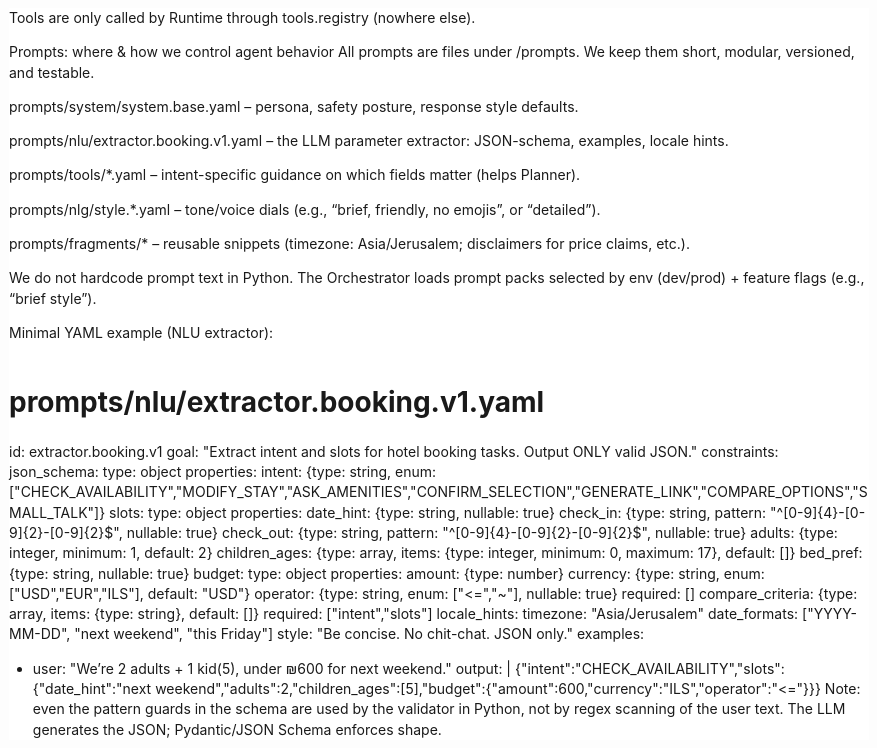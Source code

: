 Tools are only called by Runtime through tools.registry (nowhere else).

Prompts: where & how we control agent behavior
All prompts are files under /prompts. We keep them short, modular, versioned, and testable.

prompts/system/system.base.yaml – persona, safety posture, response style defaults.

prompts/nlu/extractor.booking.v1.yaml – the LLM parameter extractor: JSON-schema, examples, locale hints.

prompts/tools/*.yaml – intent-specific guidance on which fields matter (helps Planner).

prompts/nlg/style.*.yaml – tone/voice dials (e.g., “brief, friendly, no emojis”, or “detailed”).

prompts/fragments/* – reusable snippets (timezone: Asia/Jerusalem; disclaimers for price claims, etc.).

We do not hardcode prompt text in Python. The Orchestrator loads prompt packs selected by env (dev/prod) + feature flags (e.g., “brief style”).

Minimal YAML example (NLU extractor):

# prompts/nlu/extractor.booking.v1.yaml
id: extractor.booking.v1
goal: "Extract intent and slots for hotel booking tasks. Output ONLY valid JSON."
constraints:
  json_schema:
    type: object
    properties:
      intent: {type: string, enum: ["CHECK_AVAILABILITY","MODIFY_STAY","ASK_AMENITIES","CONFIRM_SELECTION","GENERATE_LINK","COMPARE_OPTIONS","SMALL_TALK"]}
      slots:
        type: object
        properties:
          date_hint: {type: string, nullable: true}
          check_in: {type: string, pattern: "^[0-9]{4}-[0-9]{2}-[0-9]{2}$", nullable: true}
          check_out: {type: string, pattern: "^[0-9]{4}-[0-9]{2}-[0-9]{2}$", nullable: true}
          adults: {type: integer, minimum: 1, default: 2}
          children_ages: {type: array, items: {type: integer, minimum: 0, maximum: 17}, default: []}
          bed_pref: {type: string, nullable: true}
          budget: 
            type: object
            properties:
              amount: {type: number}
              currency: {type: string, enum: ["USD","EUR","ILS"], default: "USD"}
              operator: {type: string, enum: ["<=","~"], nullable: true}
            required: []
          compare_criteria: {type: array, items: {type: string}, default: []}
    required: ["intent","slots"]
locale_hints:
  timezone: "Asia/Jerusalem"
  date_formats: ["YYYY-MM-DD", "next weekend", "this Friday"]
style: "Be concise. No chit-chat. JSON only."
examples:
  - user: "We’re 2 adults + 1 kid(5), under ₪600 for next weekend."
    output: |
      {"intent":"CHECK_AVAILABILITY","slots":{"date_hint":"next weekend","adults":2,"children_ages":[5],"budget":{"amount":600,"currency":"ILS","operator":"<="}}}
Note: even the pattern guards in the schema are used by the validator in Python, not by regex scanning of the user text. The LLM generates the JSON; Pydantic/JSON Schema enforces shape.
